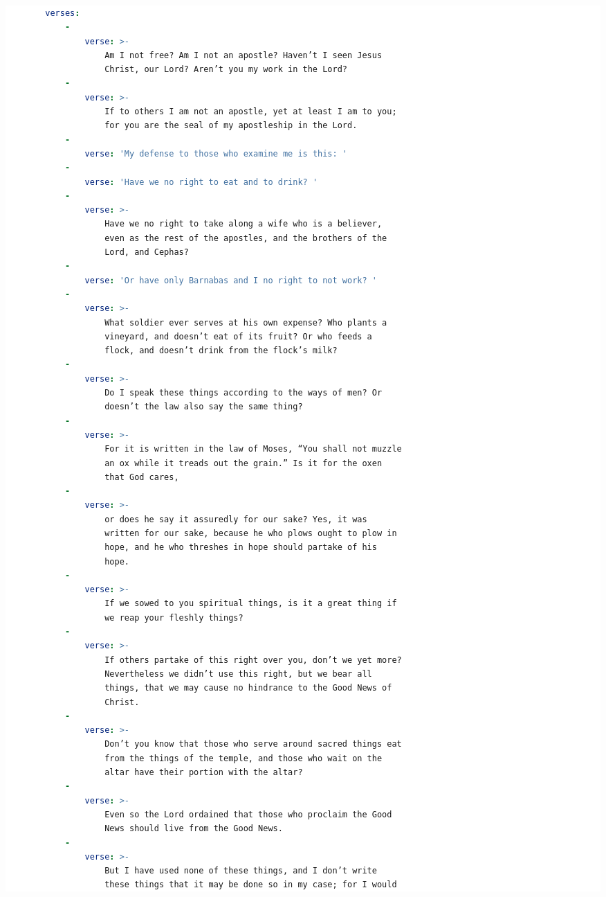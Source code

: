 ```yaml
        verses:
            -
                verse: >-
                    Am I not free? Am I not an apostle? Haven’t I seen Jesus
                    Christ, our Lord? Aren’t you my work in the Lord? 
            -
                verse: >-
                    If to others I am not an apostle, yet at least I am to you;
                    for you are the seal of my apostleship in the Lord. 
            -
                verse: 'My defense to those who examine me is this: '
            -
                verse: 'Have we no right to eat and to drink? '
            -
                verse: >-
                    Have we no right to take along a wife who is a believer,
                    even as the rest of the apostles, and the brothers of the
                    Lord, and Cephas? 
            -
                verse: 'Or have only Barnabas and I no right to not work? '
            -
                verse: >-
                    What soldier ever serves at his own expense? Who plants a
                    vineyard, and doesn’t eat of its fruit? Or who feeds a
                    flock, and doesn’t drink from the flock’s milk? 
            -
                verse: >-
                    Do I speak these things according to the ways of men? Or
                    doesn’t the law also say the same thing? 
            -
                verse: >-
                    For it is written in the law of Moses, “You shall not muzzle
                    an ox while it treads out the grain.” Is it for the oxen
                    that God cares, 
            -
                verse: >-
                    or does he say it assuredly for our sake? Yes, it was
                    written for our sake, because he who plows ought to plow in
                    hope, and he who threshes in hope should partake of his
                    hope. 
            -
                verse: >-
                    If we sowed to you spiritual things, is it a great thing if
                    we reap your fleshly things? 
            -
                verse: >-
                    If others partake of this right over you, don’t we yet more?
                    Nevertheless we didn’t use this right, but we bear all
                    things, that we may cause no hindrance to the Good News of
                    Christ. 
            -
                verse: >-
                    Don’t you know that those who serve around sacred things eat
                    from the things of the temple, and those who wait on the
                    altar have their portion with the altar? 
            -
                verse: >-
                    Even so the Lord ordained that those who proclaim the Good
                    News should live from the Good News. 
            -
                verse: >-
                    But I have used none of these things, and I don’t write
                    these things that it may be done so in my case; for I would
```